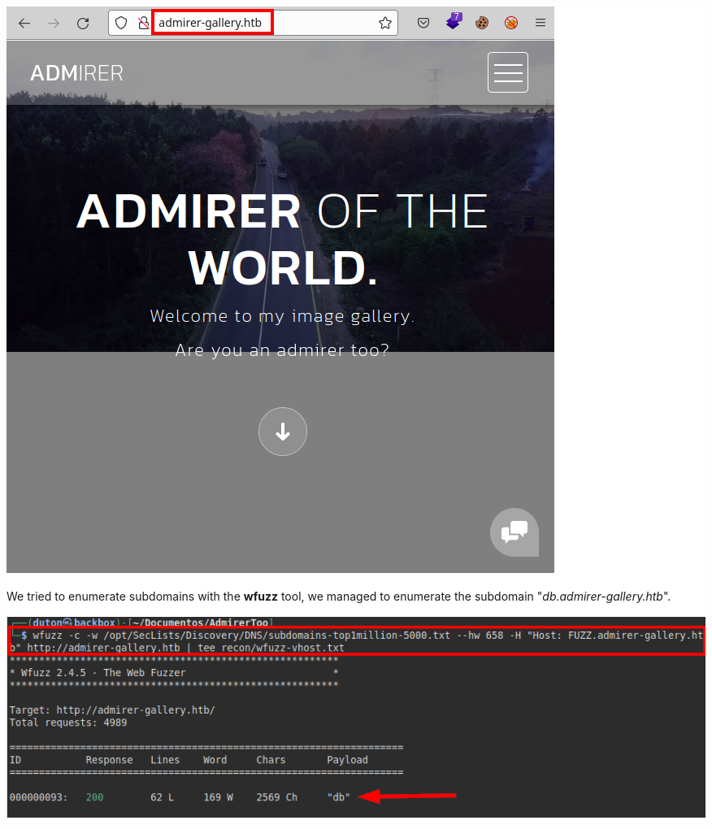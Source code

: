 ![](6.png)

We tried to enumerate subdomains with the **wfuzz** tool, we managed to enumerate the subdomain "*db.admirer-gallery.htb*".

![](7.png)
